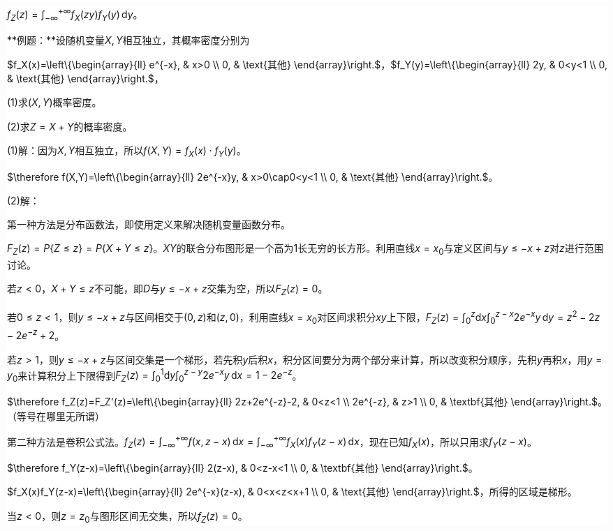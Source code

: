 $f_Z(z)=\int_{-\infty}^{+\infty}f_X(zy)f_Y(y)\,\textrm{d}y$。

**例题：**设随机变量$X,Y$相互独立，其概率密度分别为

$f_X(x)=\left\{\begin{array}{ll}
    e^{-x}, & x>0 \\
    0, & \text{其他} 
\end{array}\right.$，$f_Y(y)=\left\{\begin{array}{ll}
    2y, & 0<y<1 \\
    0, & \text{其他} 
\end{array}\right.$，

(1)求$(X,Y)$概率密度。

(2)求$Z=X+Y$的概率密度。

(1)解：因为$X,Y$相互独立，所以$f(X,Y)=f_X(x)\cdot f_Y(y)$。

$\therefore f(X,Y)=\left\{\begin{array}{ll}
    2e^{-x}y, & x>0\cap0<y<1 \\
    0, & \text{其他} 
\end{array}\right.$。

(2)解：

第一种方法是分布函数法，即使用定义来解决随机变量函数分布。

$F_Z(z)=P\{Z\leqslant z\}=P\{X+Y\leqslant z\}$。$XY$的联合分布图形是一个高为1长无穷的长方形。利用直线$x=x_0$与定义区间与$y\leqslant -x+z$对$z$进行范围讨论。

若$z<0$，$X+Y\leqslant z$不可能，即$D$与$y\leqslant-x+z$交集为空，所以$F_Z(z)=0$。

若$0\leqslant z<1$，则$y\leqslant -x+z$与区间相交于$(0,z)$和$(z,0)$，利用直线$x=x_0$对区间求积分$xy$上下限，$F_Z(z)=\int_0^z\textrm{d}x\int_0^{z-x}2e^{-x}y\,\textrm{d}y=z^2-2z-2e^{-z}+2$。

若$z>1$，则$y\leqslant -x+z$与区间交集是一个梯形，若先积$y$后积$x$，积分区间要分为两个部分来计算，所以改变积分顺序，先积$y$再积$x$，用$y=y_0$来计算积分上下限得到$F_Z(z)=\int_0^1\textrm{d}y\int_0^{z-y}2e^{-x}y\,\textrm{d}x=1-2e^{-z}$。

$\therefore f_Z(z)=F_Z'(z)=\left\{\begin{array}{ll}
    2z+2e^{-z}-2, & 0<z<1 \\
    2e^{-z}, & z>1 \\
    0, & \textbf{其他}
\end{array}\right.$。（等号在哪里无所谓）

第二种方法是卷积公式法。$f_Z(z)=\int_{-\infty}^{+\infty}f(x,z-x)\,\textrm{d}x=\int_{-\infty}^{+\infty}f_X(x)f_Y(z-x)\,\textrm{d}x$，现在已知$f_X(x)$，所以只用求$f_Y(z-x)$。

$\therefore f_Y(z-x)=\left\{\begin{array}{ll}
    2(z-x), & 0<z-x<1 \\
    0, & \textbf{其他}
\end{array}\right.$。

$f_X(x)f_Y(z-x)=\left\{\begin{array}{ll}
    2e^{-x}(z-x), & 0<x<z<x+1 \\
    0, & \text{其他}
\end{array}\right.$，所得的区域是梯形。

当$z<0$，则$z=z_0$与图形区间无交集，所以$f_Z(z)=0$。
